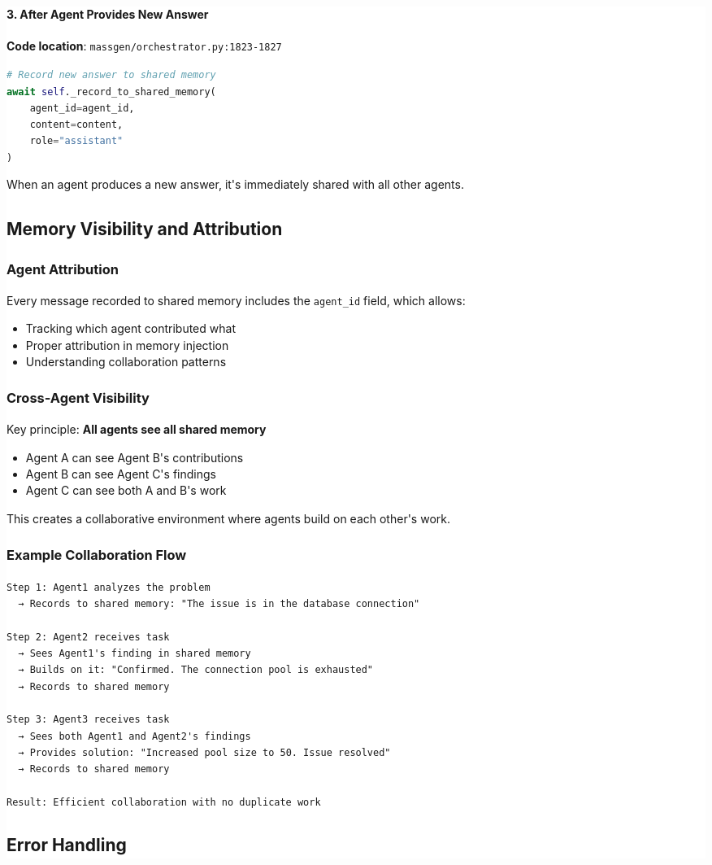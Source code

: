 #### 3. After Agent Provides New Answer

**Code location**: `massgen/orchestrator.py:1823-1827`

```python
# Record new answer to shared memory
await self._record_to_shared_memory(
    agent_id=agent_id,
    content=content,
    role="assistant"
)
```

When an agent produces a new answer, it's immediately shared with all other agents.

## Memory Visibility and Attribution

### Agent Attribution

Every message recorded to shared memory includes the `agent_id` field, which allows:
- Tracking which agent contributed what
- Proper attribution in memory injection
- Understanding collaboration patterns

### Cross-Agent Visibility

Key principle: **All agents see all shared memory**

- Agent A can see Agent B's contributions
- Agent B can see Agent C's findings
- Agent C can see both A and B's work

This creates a collaborative environment where agents build on each other's work.

### Example Collaboration Flow

```
Step 1: Agent1 analyzes the problem
  → Records to shared memory: "The issue is in the database connection"

Step 2: Agent2 receives task
  → Sees Agent1's finding in shared memory
  → Builds on it: "Confirmed. The connection pool is exhausted"
  → Records to shared memory

Step 3: Agent3 receives task
  → Sees both Agent1 and Agent2's findings
  → Provides solution: "Increased pool size to 50. Issue resolved"
  → Records to shared memory

Result: Efficient collaboration with no duplicate work
```

## Error Handling
